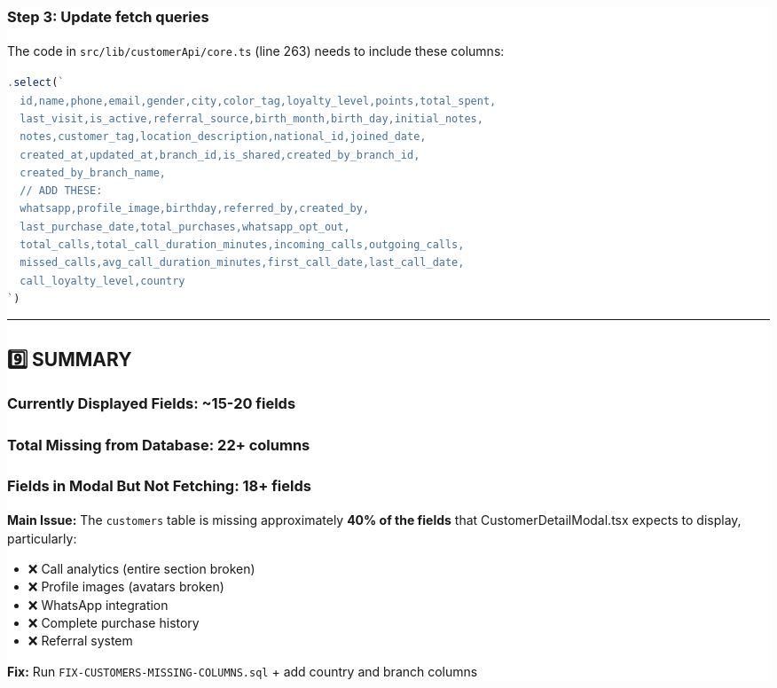### Step 3: Update fetch queries
The code in `src/lib/customerApi/core.ts` (line 263) needs to include these columns:
```javascript
.select(`
  id,name,phone,email,gender,city,color_tag,loyalty_level,points,total_spent,
  last_visit,is_active,referral_source,birth_month,birth_day,initial_notes,
  notes,customer_tag,location_description,national_id,joined_date,
  created_at,updated_at,branch_id,is_shared,created_by_branch_id,
  created_by_branch_name,
  // ADD THESE:
  whatsapp,profile_image,birthday,referred_by,created_by,
  last_purchase_date,total_purchases,whatsapp_opt_out,
  total_calls,total_call_duration_minutes,incoming_calls,outgoing_calls,
  missed_calls,avg_call_duration_minutes,first_call_date,last_call_date,
  call_loyalty_level,country
`)
```

---

## 9️⃣ SUMMARY

### Currently Displayed Fields: ~15-20 fields
### Total Missing from Database: **22+ columns**
### Fields in Modal But Not Fetching: **18+ fields**

**Main Issue:** The `customers` table is missing approximately **40% of the fields** that CustomerDetailModal.tsx expects to display, particularly:
- ❌ Call analytics (entire section broken)
- ❌ Profile images (avatars broken)
- ❌ WhatsApp integration
- ❌ Complete purchase history
- ❌ Referral system

**Fix:** Run `FIX-CUSTOMERS-MISSING-COLUMNS.sql` + add country and branch columns

